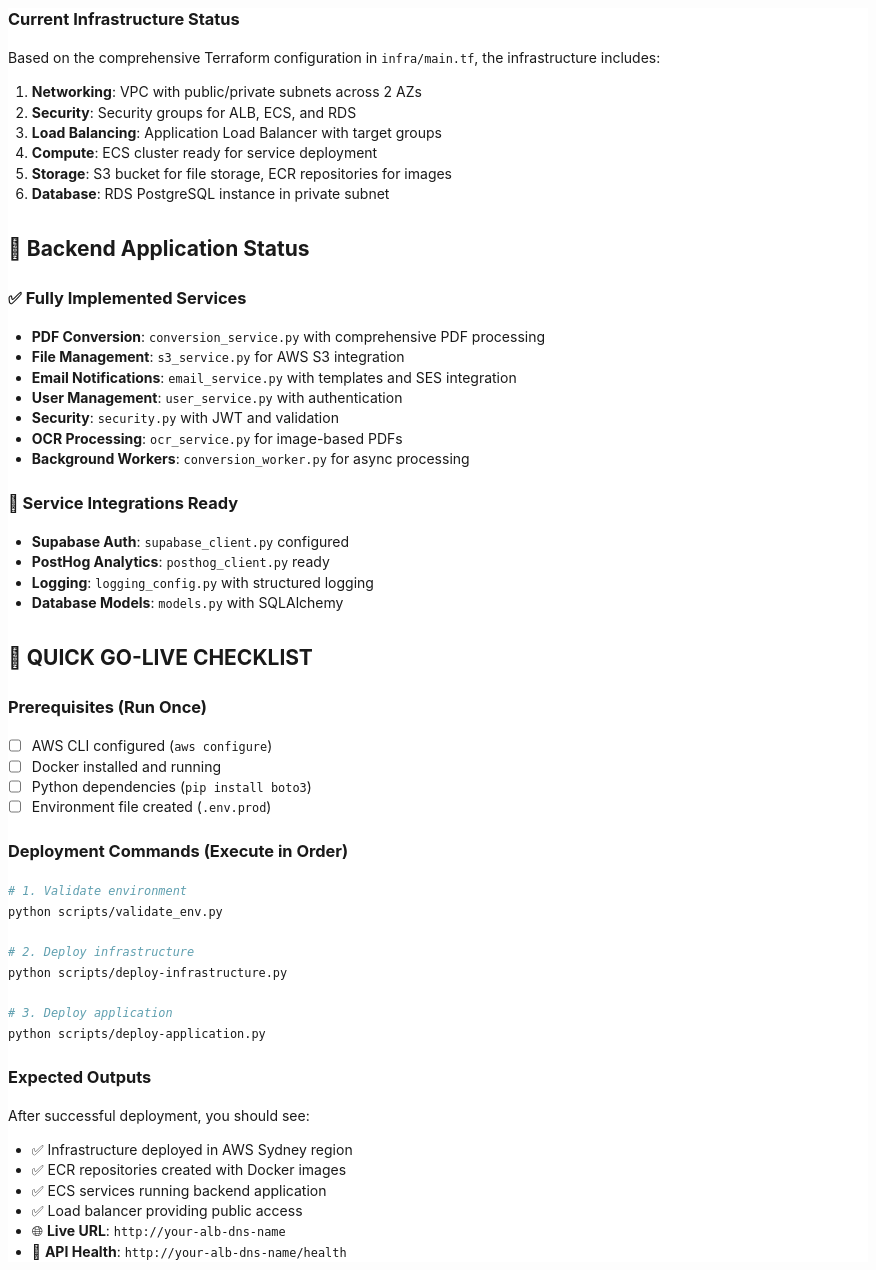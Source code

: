 ### Current Infrastructure Status
Based on the comprehensive Terraform configuration in `infra/main.tf`, the infrastructure includes:

1. **Networking**: VPC with public/private subnets across 2 AZs
2. **Security**: Security groups for ALB, ECS, and RDS
3. **Load Balancing**: Application Load Balancer with target groups
4. **Compute**: ECS cluster ready for service deployment
5. **Storage**: S3 bucket for file storage, ECR repositories for images
6. **Database**: RDS PostgreSQL instance in private subnet

## 🔧 Backend Application Status

### ✅ Fully Implemented Services
- **PDF Conversion**: `conversion_service.py` with comprehensive PDF processing
- **File Management**: `s3_service.py` for AWS S3 integration
- **Email Notifications**: `email_service.py` with templates and SES integration
- **User Management**: `user_service.py` with authentication
- **Security**: `security.py` with JWT and validation
- **OCR Processing**: `ocr_service.py` for image-based PDFs
- **Background Workers**: `conversion_worker.py` for async processing

### 🔗 Service Integrations Ready
- **Supabase Auth**: `supabase_client.py` configured
- **PostHog Analytics**: `posthog_client.py` ready
- **Logging**: `logging_config.py` with structured logging
- **Database Models**: `models.py` with SQLAlchemy

## 🚨 QUICK GO-LIVE CHECKLIST

### Prerequisites (Run Once)
- [ ] AWS CLI configured (`aws configure`)
- [ ] Docker installed and running
- [ ] Python dependencies (`pip install boto3`)
- [ ] Environment file created (`.env.prod`)

### Deployment Commands (Execute in Order)
```bash
# 1. Validate environment
python scripts/validate_env.py

# 2. Deploy infrastructure
python scripts/deploy-infrastructure.py

# 3. Deploy application
python scripts/deploy-application.py
```

### Expected Outputs
After successful deployment, you should see:
- ✅ Infrastructure deployed in AWS Sydney region
- ✅ ECR repositories created with Docker images
- ✅ ECS services running backend application
- ✅ Load balancer providing public access
- 🌐 **Live URL**: `http://your-alb-dns-name`
- 🔗 **API Health**: `http://your-alb-dns-name/health`

